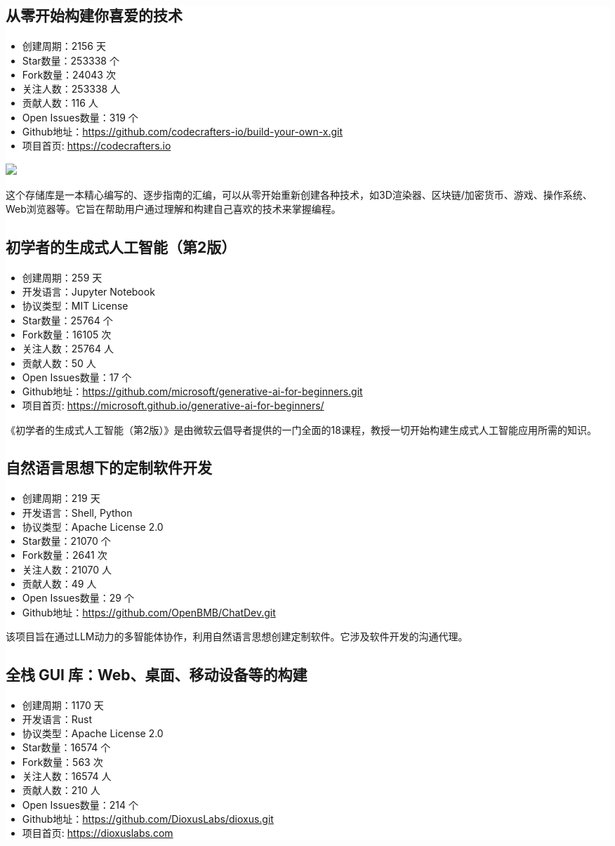 ## 从零开始构建你喜爱的技术

* 创建周期：2156 天
* Star数量：253338 个
* Fork数量：24043 次
* 关注人数：253338 人
* 贡献人数：116 人
* Open Issues数量：319 个
* Github地址：https://github.com/codecrafters-io/build-your-own-x.git
* 项目首页: https://codecrafters.io


![](/images/codecrafters-io-build-your-own-x-0.png)

这个存储库是一本精心编写的、逐步指南的汇编，可以从零开始重新创建各种技术，如3D渲染器、区块链/加密货币、游戏、操作系统、Web浏览器等。它旨在帮助用户通过理解和构建自己喜欢的技术来掌握编程。

## 初学者的生成式人工智能（第2版）

* 创建周期：259 天
* 开发语言：Jupyter Notebook
* 协议类型：MIT License
* Star数量：25764 个
* Fork数量：16105 次
* 关注人数：25764 人
* 贡献人数：50 人
* Open Issues数量：17 个
* Github地址：https://github.com/microsoft/generative-ai-for-beginners.git
* 项目首页: https://microsoft.github.io/generative-ai-for-beginners/


《初学者的生成式人工智能（第2版）》是由微软云倡导者提供的一门全面的18课程，教授一切开始构建生成式人工智能应用所需的知识。

## 自然语言思想下的定制软件开发

* 创建周期：219 天
* 开发语言：Shell, Python
* 协议类型：Apache License 2.0
* Star数量：21070 个
* Fork数量：2641 次
* 关注人数：21070 人
* 贡献人数：49 人
* Open Issues数量：29 个
* Github地址：https://github.com/OpenBMB/ChatDev.git


该项目旨在通过LLM动力的多智能体协作，利用自然语言思想创建定制软件。它涉及软件开发的沟通代理。

## 全栈 GUI 库：Web、桌面、移动设备等的构建

* 创建周期：1170 天
* 开发语言：Rust
* 协议类型：Apache License 2.0
* Star数量：16574 个
* Fork数量：563 次
* 关注人数：16574 人
* 贡献人数：210 人
* Open Issues数量：214 个
* Github地址：https://github.com/DioxusLabs/dioxus.git
* 项目首页: https://dioxuslabs.com
